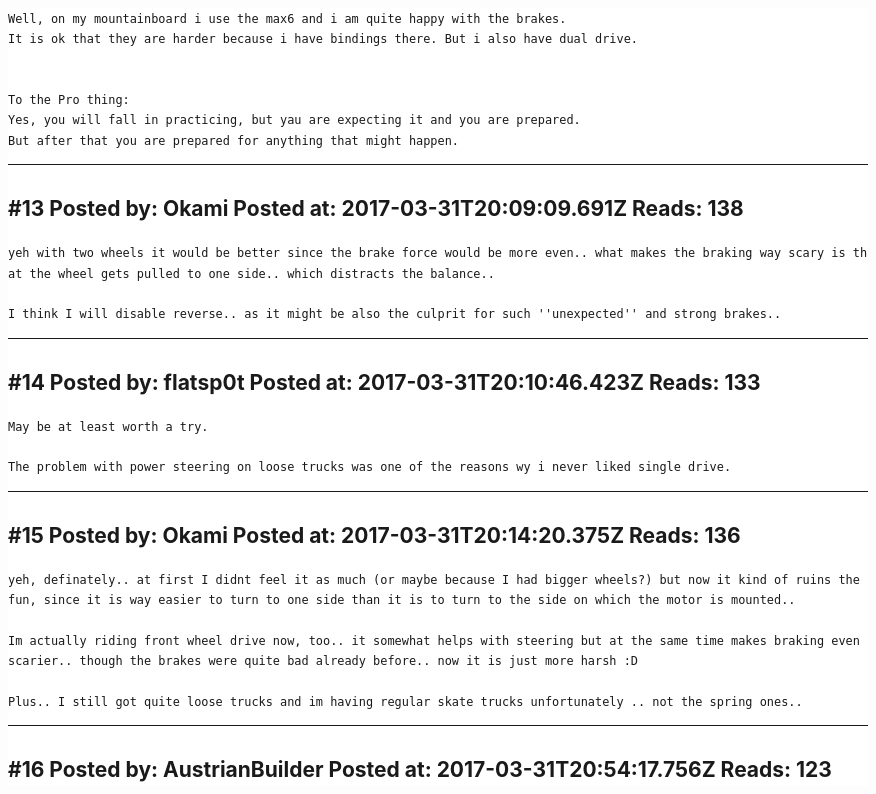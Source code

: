 ```
Well, on my mountainboard i use the max6 and i am quite happy with the brakes.
It is ok that they are harder because i have bindings there. But i also have dual drive.


To the Pro thing:
Yes, you will fall in practicing, but yau are expecting it and you are prepared.
But after that you are prepared for anything that might happen.
```

---
## \#13 Posted by: Okami Posted at: 2017-03-31T20:09:09.691Z Reads: 138

```
yeh with two wheels it would be better since the brake force would be more even.. what makes the braking way scary is that the wheel gets pulled to one side.. which distracts the balance.. 

I think I will disable reverse.. as it might be also the culprit for such ''unexpected'' and strong brakes..
```

---
## \#14 Posted by: flatsp0t Posted at: 2017-03-31T20:10:46.423Z Reads: 133

```
May be at least worth a try.

The problem with power steering on loose trucks was one of the reasons wy i never liked single drive.
```

---
## \#15 Posted by: Okami Posted at: 2017-03-31T20:14:20.375Z Reads: 136

```
yeh, definately.. at first I didnt feel it as much (or maybe because I had bigger wheels?) but now it kind of ruins the fun, since it is way easier to turn to one side than it is to turn to the side on which the motor is mounted..

Im actually riding front wheel drive now, too.. it somewhat helps with steering but at the same time makes braking even scarier.. though the brakes were quite bad already before.. now it is just more harsh :D

Plus.. I still got quite loose trucks and im having regular skate trucks unfortunately .. not the spring ones..
```

---
## \#16 Posted by: AustrianBuilder Posted at: 2017-03-31T20:54:17.756Z Reads: 123
